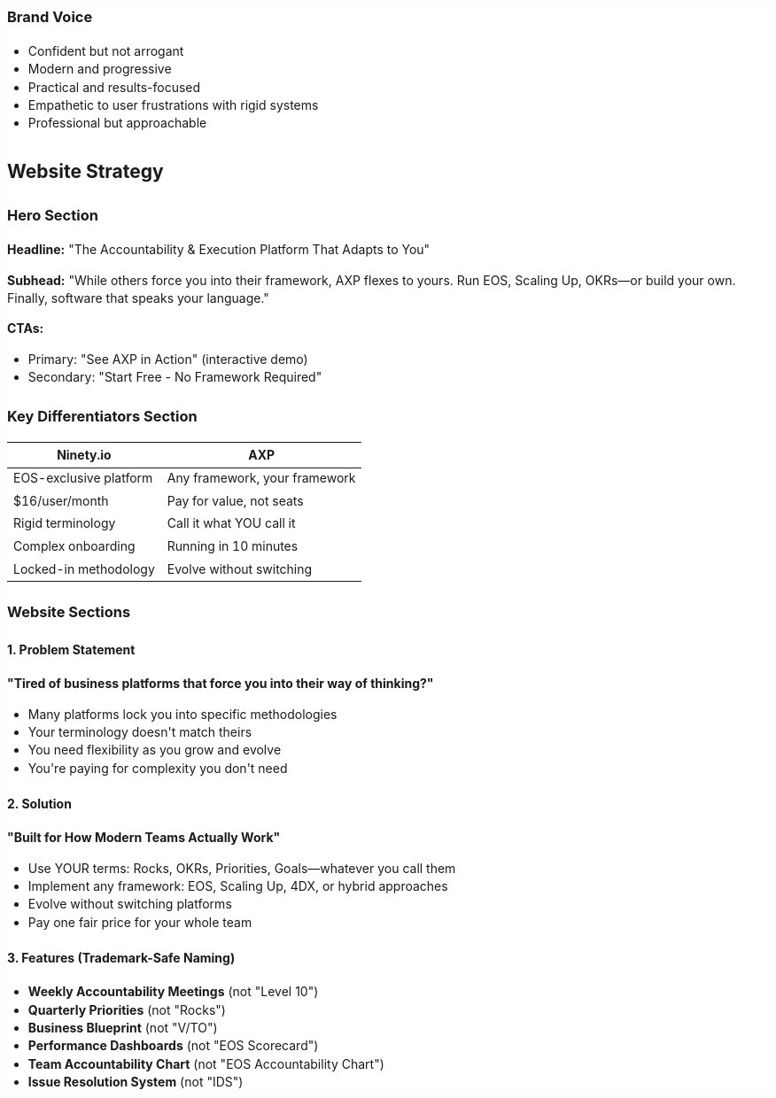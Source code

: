 ### Brand Voice
- Confident but not arrogant
- Modern and progressive
- Practical and results-focused
- Empathetic to user frustrations with rigid systems
- Professional but approachable

## Website Strategy

### Hero Section
**Headline:** "The Accountability & Execution Platform That Adapts to You"

**Subhead:** "While others force you into their framework, AXP flexes to yours. Run EOS, Scaling Up, OKRs—or build your own. Finally, software that speaks your language."

**CTAs:**
- Primary: "See AXP in Action" (interactive demo)
- Secondary: "Start Free - No Framework Required"

### Key Differentiators Section

| **Ninety.io** | **AXP** |
|---|---|
| EOS-exclusive platform | Any framework, your framework |
| $16/user/month | Pay for value, not seats |
| Rigid terminology | Call it what YOU call it |
| Complex onboarding | Running in 10 minutes |
| Locked-in methodology | Evolve without switching |

### Website Sections

#### 1. Problem Statement
**"Tired of business platforms that force you into their way of thinking?"**
- Many platforms lock you into specific methodologies
- Your terminology doesn't match theirs
- You need flexibility as you grow and evolve
- You're paying for complexity you don't need

#### 2. Solution
**"Built for How Modern Teams Actually Work"**
- Use YOUR terms: Rocks, OKRs, Priorities, Goals—whatever you call them
- Implement any framework: EOS, Scaling Up, 4DX, or hybrid approaches
- Evolve without switching platforms
- Pay one fair price for your whole team

#### 3. Features (Trademark-Safe Naming)
- **Weekly Accountability Meetings** (not "Level 10")
- **Quarterly Priorities** (not "Rocks")
- **Business Blueprint** (not "V/TO")
- **Performance Dashboards** (not "EOS Scorecard")
- **Team Accountability Chart** (not "EOS Accountability Chart")
- **Issue Resolution System** (not "IDS")

